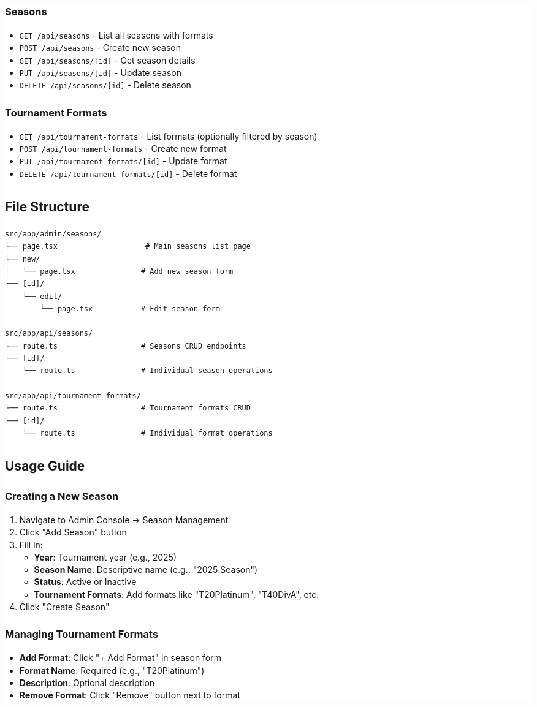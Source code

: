 ### **Seasons**
- `GET /api/seasons` - List all seasons with formats
- `POST /api/seasons` - Create new season
- `GET /api/seasons/[id]` - Get season details
- `PUT /api/seasons/[id]` - Update season
- `DELETE /api/seasons/[id]` - Delete season

### **Tournament Formats**
- `GET /api/tournament-formats` - List formats (optionally filtered by season)
- `POST /api/tournament-formats` - Create new format
- `PUT /api/tournament-formats/[id]` - Update format
- `DELETE /api/tournament-formats/[id]` - Delete format

## File Structure

```
src/app/admin/seasons/
├── page.tsx                    # Main seasons list page
├── new/
│   └── page.tsx               # Add new season form
└── [id]/
    └── edit/
        └── page.tsx           # Edit season form

src/app/api/seasons/
├── route.ts                   # Seasons CRUD endpoints
└── [id]/
    └── route.ts               # Individual season operations

src/app/api/tournament-formats/
├── route.ts                   # Tournament formats CRUD
└── [id]/
    └── route.ts               # Individual format operations
```

## Usage Guide

### **Creating a New Season**
1. Navigate to Admin Console → Season Management
2. Click "Add Season" button
3. Fill in:
   - **Year**: Tournament year (e.g., 2025)
   - **Season Name**: Descriptive name (e.g., "2025 Season")
   - **Status**: Active or Inactive
   - **Tournament Formats**: Add formats like "T20Platinum", "T40DivA", etc.
4. Click "Create Season"

### **Managing Tournament Formats**
- **Add Format**: Click "+ Add Format" in season form
- **Format Name**: Required (e.g., "T20Platinum")
- **Description**: Optional description
- **Remove Format**: Click "Remove" button next to format
